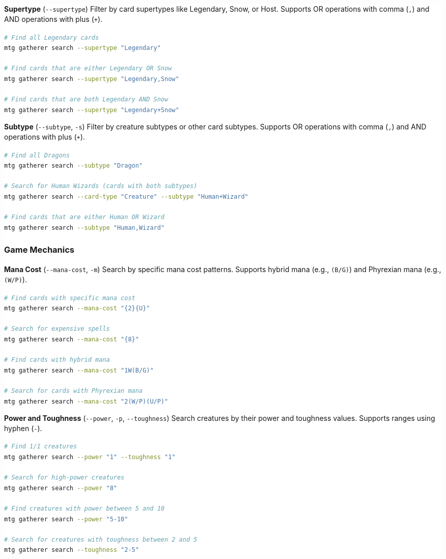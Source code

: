 **Supertype** (`--supertype`)
Filter by card supertypes like Legendary, Snow, or Host. Supports OR operations with comma (`,`) and AND operations with plus (`+`).

```bash
# Find all Legendary cards
mtg gatherer search --supertype "Legendary"

# Find cards that are either Legendary OR Snow
mtg gatherer search --supertype "Legendary,Snow"

# Find cards that are both Legendary AND Snow
mtg gatherer search --supertype "Legendary+Snow"
```

**Subtype** (`--subtype`, `-s`)
Filter by creature subtypes or other card subtypes. Supports OR operations with comma (`,`) and AND operations with plus (`+`).

```bash
# Find all Dragons
mtg gatherer search --subtype "Dragon"

# Search for Human Wizards (cards with both subtypes)
mtg gatherer search --card-type "Creature" --subtype "Human+Wizard"

# Find cards that are either Human OR Wizard
mtg gatherer search --subtype "Human,Wizard"
```

### Game Mechanics

**Mana Cost** (`--mana-cost`, `-m`)
Search by specific mana cost patterns. Supports hybrid mana (e.g., `(B/G)`) and Phyrexian mana (e.g., `(W/P)`).

```bash
# Find cards with specific mana cost
mtg gatherer search --mana-cost "{2}{U}"

# Search for expensive spells
mtg gatherer search --mana-cost "{8}"

# Find cards with hybrid mana
mtg gatherer search --mana-cost "1W(B/G)"

# Search for cards with Phyrexian mana
mtg gatherer search --mana-cost "2(W/P)(U/P)"
```

**Power and Toughness** (`--power`, `-p`, `--toughness`)
Search creatures by their power and toughness values. Supports ranges using hyphen (`-`).

```bash
# Find 1/1 creatures
mtg gatherer search --power "1" --toughness "1"

# Search for high-power creatures
mtg gatherer search --power "8"

# Find creatures with power between 5 and 10
mtg gatherer search --power "5-10"

# Search for creatures with toughness between 2 and 5
mtg gatherer search --toughness "2-5"
```
